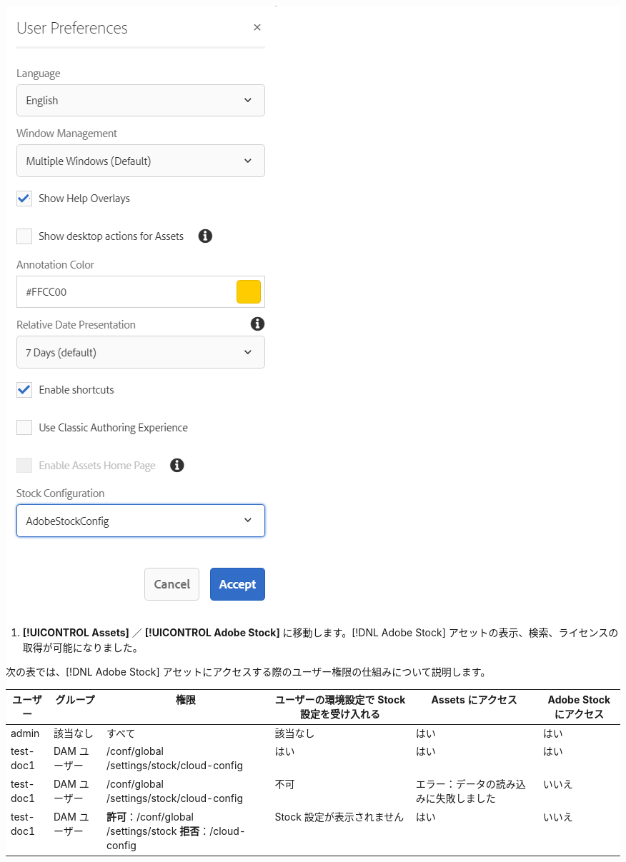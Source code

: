    ![user-preferences](assets/aem-stock-preferences.png)

1. **[!UICONTROL Assets]** ／ **[!UICONTROL Adobe Stock]** に移動します。[!DNL Adobe Stock] アセットの表示、検索、ライセンスの取得が可能になりました。

次の表では、[!DNL Adobe Stock] アセットにアクセスする際のユーザー権限の仕組みについて説明します。

| ユーザー | グループ | 権限 | ユーザーの環境設定で Stock 設定を受け入れる | Assets にアクセス | Adobe Stock にアクセス |
| --- | --- | --- | --- | --- | --- |
| admin | 該当なし | すべて | 該当なし | はい | はい |
| test-doc1 | DAM ユーザー | /conf/global /settings/stock/cloud-config | はい | はい | はい |
| test-doc1 | DAM ユーザー | /conf/global /settings/stock/cloud-config | 不可 | エラー：データの読み込みに失敗しました | いいえ |
| test-doc1 | DAM ユーザー | **許可**：/conf/global /settings/stock     **拒否**：/cloud-config | Stock 設定が表示されません | はい | いいえ |
